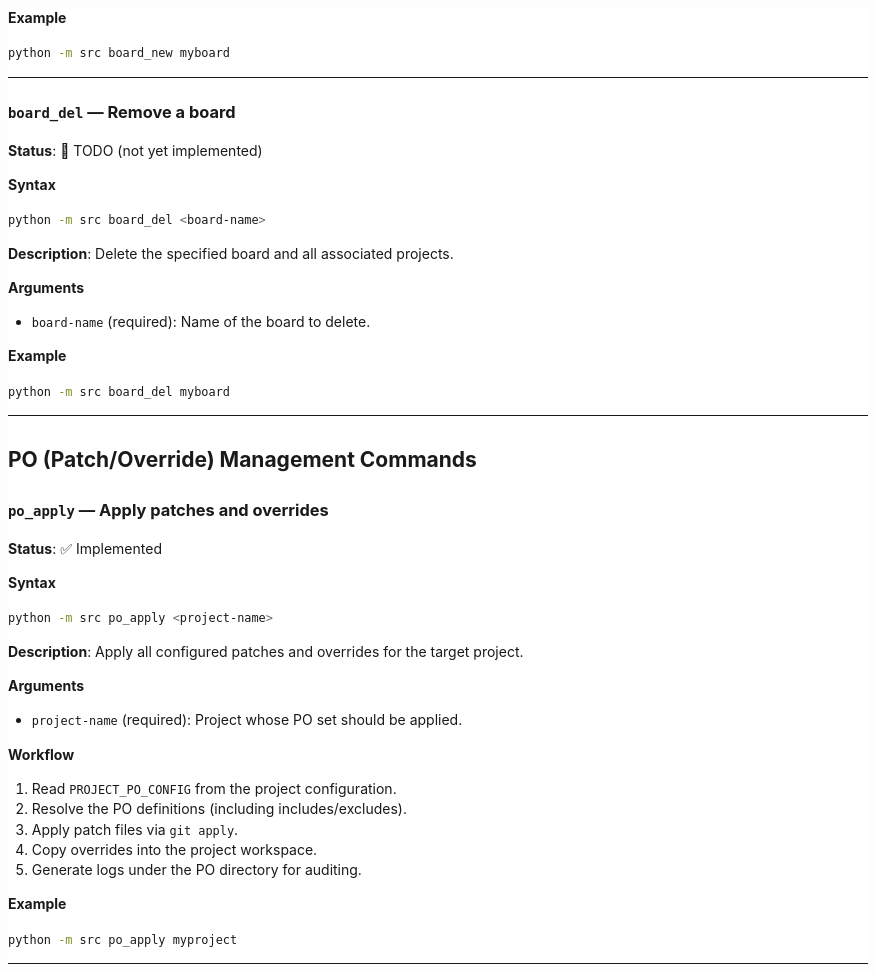 **Example**
```bash
python -m src board_new myboard
```

---

### `board_del` — Remove a board

**Status**: 🚧 TODO (not yet implemented)

**Syntax**
```bash
python -m src board_del <board-name>
```

**Description**: Delete the specified board and all associated projects.

**Arguments**
- `board-name` (required): Name of the board to delete.

**Example**
```bash
python -m src board_del myboard
```

---

## PO (Patch/Override) Management Commands

### `po_apply` — Apply patches and overrides

**Status**: ✅ Implemented

**Syntax**
```bash
python -m src po_apply <project-name>
```

**Description**: Apply all configured patches and overrides for the target project.

**Arguments**
- `project-name` (required): Project whose PO set should be applied.

**Workflow**
1. Read `PROJECT_PO_CONFIG` from the project configuration.
2. Resolve the PO definitions (including includes/excludes).
3. Apply patch files via `git apply`.
4. Copy overrides into the project workspace.
5. Generate logs under the PO directory for auditing.

**Example**
```bash
python -m src po_apply myproject
```

---
